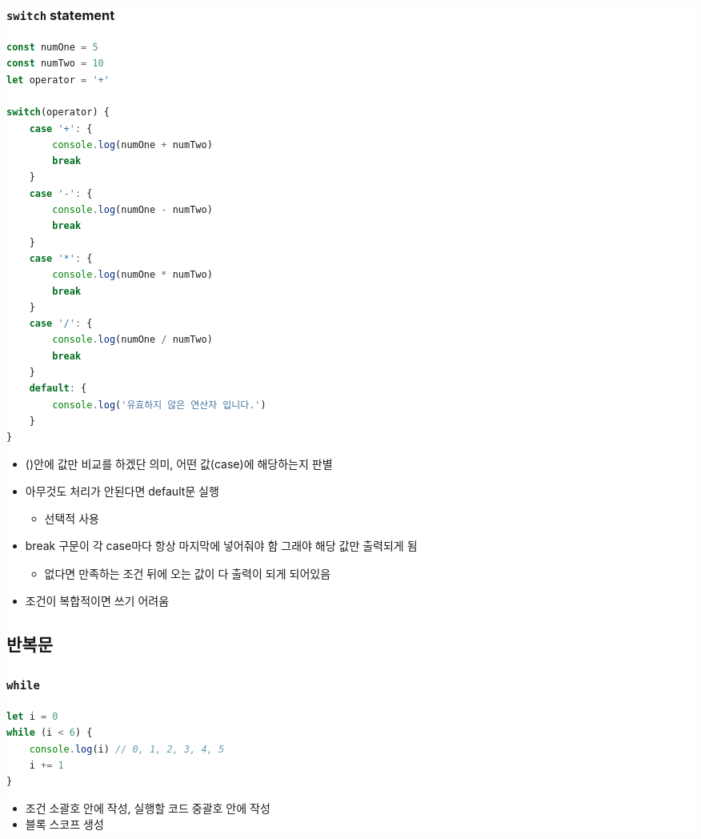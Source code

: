 ### `switch` statement

```javascript
const numOne = 5
const numTwo = 10
let operator = '+'

switch(operator) {
    case '+': {
        console.log(numOne + numTwo)
        break
    }
    case '-': {
        console.log(numOne - numTwo)
        break
    }
    case '*': {
        console.log(numOne * numTwo)
        break
    }
    case '/': {
        console.log(numOne / numTwo)
        break
    }
    default: {
        console.log('유효하지 않은 연산자 입니다.')
    }
}
```

- ()안에 값만 비교를 하겠단 의미, 어떤 값(case)에 해당하는지 판별
- 아무것도 처리가 안된다면 default문 실행
  - 선택적 사용
- break 구문이 각 case마다 항상 마지막에 넣어줘야 함 그래야 해당 값만 출력되게 됨
  - 없다면 만족하는 조건 뒤에 오는 값이 다 출력이 되게 되어있음

- 조건이 복합적이면 쓰기 어려움



## 반복문

### `while`

```javascript
let i = 0
while (i < 6) {
    console.log(i) // 0, 1, 2, 3, 4, 5
    i += 1
}
```

- 조건 소괄호 안에 작성, 실행할 코드 중괄호 안에 작성
- 블록 스코프 생성
